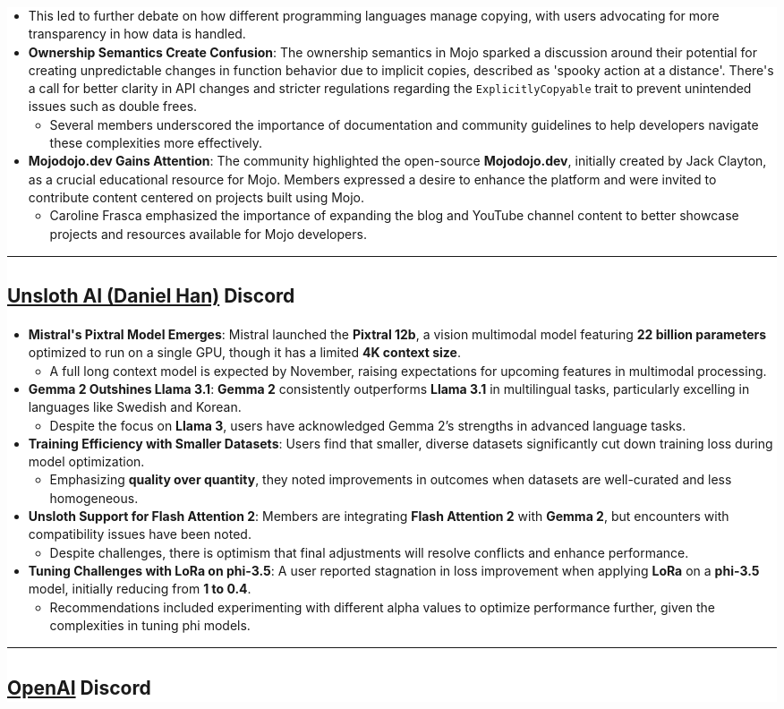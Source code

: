    - This led to further debate on how different programming languages manage copying, with users advocating for more transparency in how data is handled.
- **Ownership Semantics Create Confusion**: The ownership semantics in Mojo sparked a discussion around their potential for creating unpredictable changes in function behavior due to implicit copies, described as 'spooky action at a distance'. There's a call for better clarity in API changes and stricter regulations regarding the `ExplicitlyCopyable` trait to prevent unintended issues such as double frees.
   - Several members underscored the importance of documentation and community guidelines to help developers navigate these complexities more effectively.
- **Mojodojo.dev Gains Attention**: The community highlighted the open-source **Mojodojo.dev**, initially created by Jack Clayton, as a crucial educational resource for Mojo. Members expressed a desire to enhance the platform and were invited to contribute content centered on projects built using Mojo.
   - Caroline Frasca emphasized the importance of expanding the blog and YouTube channel content to better showcase projects and resources available for Mojo developers.



---



## [Unsloth AI (Daniel Han)](https://discord.com/channels/1179035537009545276) Discord

- **Mistral's Pixtral Model Emerges**: Mistral launched the **Pixtral 12b**, a vision multimodal model featuring **22 billion parameters** optimized to run on a single GPU, though it has a limited **4K context size**.
   - A full long context model is expected by November, raising expectations for upcoming features in multimodal processing.
- **Gemma 2 Outshines Llama 3.1**: **Gemma 2** consistently outperforms **Llama 3.1** in multilingual tasks, particularly excelling in languages like Swedish and Korean.
   - Despite the focus on **Llama 3**, users have acknowledged Gemma 2’s strengths in advanced language tasks.
- **Training Efficiency with Smaller Datasets**: Users find that smaller, diverse datasets significantly cut down training loss during model optimization.
   - Emphasizing **quality over quantity**, they noted improvements in outcomes when datasets are well-curated and less homogeneous.
- **Unsloth Support for Flash Attention 2**: Members are integrating **Flash Attention 2** with **Gemma 2**, but encounters with compatibility issues have been noted.
   - Despite challenges, there is optimism that final adjustments will resolve conflicts and enhance performance.
- **Tuning Challenges with LoRa on phi-3.5**: A user reported stagnation in loss improvement when applying **LoRa** on a **phi-3.5** model, initially reducing from **1 to 0.4**.
   - Recommendations included experimenting with different alpha values to optimize performance further, given the complexities in tuning phi models.



---



## [OpenAI](https://discord.com/channels/974519864045756446) Discord
